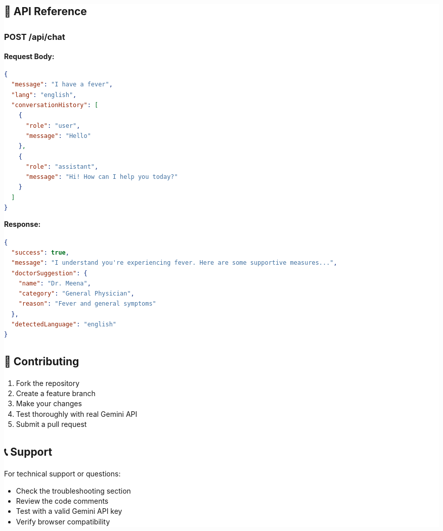 ## 📄 API Reference

### POST /api/chat

**Request Body:**
```json
{
  "message": "I have a fever",
  "lang": "english",
  "conversationHistory": [
    {
      "role": "user",
      "message": "Hello"
    },
    {
      "role": "assistant", 
      "message": "Hi! How can I help you today?"
    }
  ]
}
```

**Response:**
```json
{
  "success": true,
  "message": "I understand you're experiencing fever. Here are some supportive measures...",
  "doctorSuggestion": {
    "name": "Dr. Meena",
    "category": "General Physician",
    "reason": "Fever and general symptoms"
  },
  "detectedLanguage": "english"
}
```

## 🤝 Contributing

1. Fork the repository
2. Create a feature branch
3. Make your changes
4. Test thoroughly with real Gemini API
5. Submit a pull request

## 📞 Support

For technical support or questions:
- Check the troubleshooting section
- Review the code comments
- Test with a valid Gemini API key
- Verify browser compatibility
